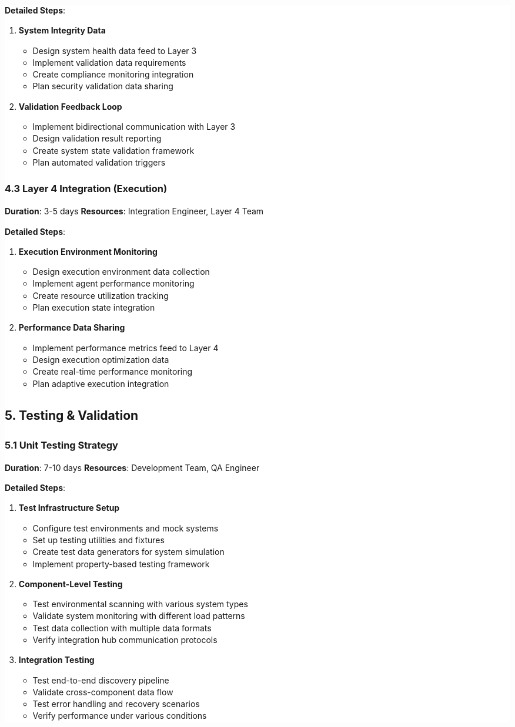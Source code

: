 **Detailed Steps**:

1. **System Integrity Data**
   - Design system health data feed to Layer 3
   - Implement validation data requirements
   - Create compliance monitoring integration
   - Plan security validation data sharing

2. **Validation Feedback Loop**
   - Implement bidirectional communication with Layer 3
   - Design validation result reporting
   - Create system state validation framework
   - Plan automated validation triggers

### 4.3 Layer 4 Integration (Execution)
**Duration**: 3-5 days
**Resources**: Integration Engineer, Layer 4 Team

**Detailed Steps**:

1. **Execution Environment Monitoring**
   - Design execution environment data collection
   - Implement agent performance monitoring
   - Create resource utilization tracking
   - Plan execution state integration

2. **Performance Data Sharing**
   - Implement performance metrics feed to Layer 4
   - Design execution optimization data
   - Create real-time performance monitoring
   - Plan adaptive execution integration

## 5. Testing & Validation

### 5.1 Unit Testing Strategy
**Duration**: 7-10 days
**Resources**: Development Team, QA Engineer

**Detailed Steps**:

1. **Test Infrastructure Setup**
   - Configure test environments and mock systems
   - Set up testing utilities and fixtures
   - Create test data generators for system simulation
   - Implement property-based testing framework

2. **Component-Level Testing**
   - Test environmental scanning with various system types
   - Validate system monitoring with different load patterns
   - Test data collection with multiple data formats
   - Verify integration hub communication protocols

3. **Integration Testing**
   - Test end-to-end discovery pipeline
   - Validate cross-component data flow
   - Test error handling and recovery scenarios
   - Verify performance under various conditions
